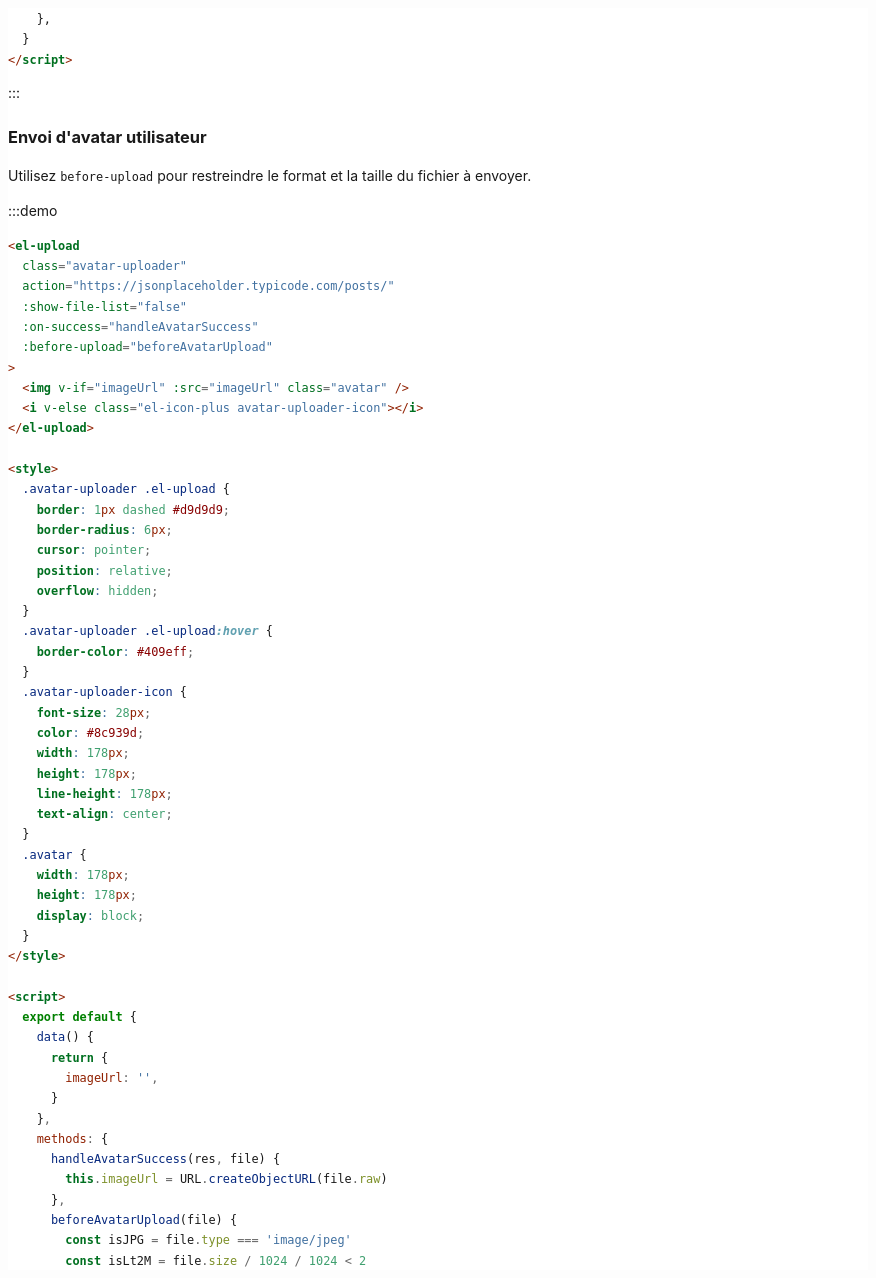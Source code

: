 ```html
    },
  }
</script>
```

:::

### Envoi d'avatar utilisateur

Utilisez `before-upload` pour restreindre le format et la taille du fichier à envoyer.

:::demo

```html
<el-upload
  class="avatar-uploader"
  action="https://jsonplaceholder.typicode.com/posts/"
  :show-file-list="false"
  :on-success="handleAvatarSuccess"
  :before-upload="beforeAvatarUpload"
>
  <img v-if="imageUrl" :src="imageUrl" class="avatar" />
  <i v-else class="el-icon-plus avatar-uploader-icon"></i>
</el-upload>

<style>
  .avatar-uploader .el-upload {
    border: 1px dashed #d9d9d9;
    border-radius: 6px;
    cursor: pointer;
    position: relative;
    overflow: hidden;
  }
  .avatar-uploader .el-upload:hover {
    border-color: #409eff;
  }
  .avatar-uploader-icon {
    font-size: 28px;
    color: #8c939d;
    width: 178px;
    height: 178px;
    line-height: 178px;
    text-align: center;
  }
  .avatar {
    width: 178px;
    height: 178px;
    display: block;
  }
</style>

<script>
  export default {
    data() {
      return {
        imageUrl: '',
      }
    },
    methods: {
      handleAvatarSuccess(res, file) {
        this.imageUrl = URL.createObjectURL(file.raw)
      },
      beforeAvatarUpload(file) {
        const isJPG = file.type === 'image/jpeg'
        const isLt2M = file.size / 1024 / 1024 < 2
```